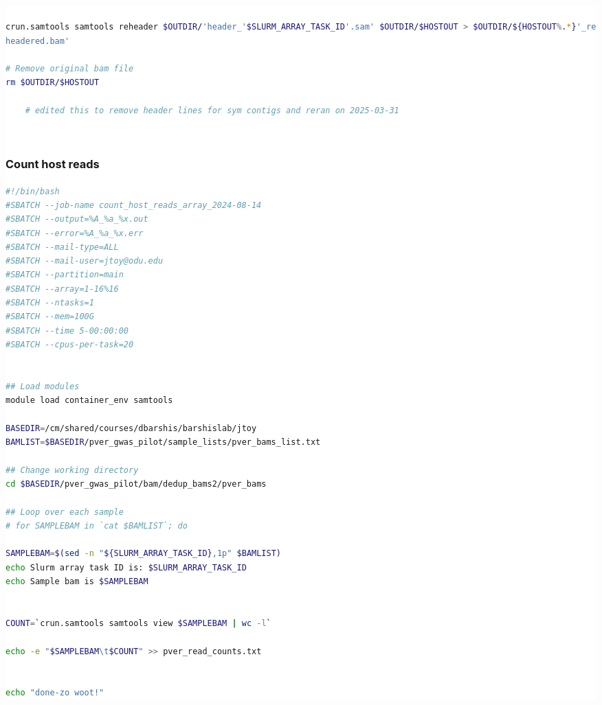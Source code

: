 ``` bash

crun.samtools samtools reheader $OUTDIR/'header_'$SLURM_ARRAY_TASK_ID'.sam' $OUTDIR/$HOSTOUT > $OUTDIR/${HOSTOUT%.*}'_reheadered.bam'

# Remove original bam file
rm $OUTDIR/$HOSTOUT

    # edited this to remove header lines for sym contigs and reran on 2025-03-31
```

 

### Count host reads

``` bash
#!/bin/bash
#SBATCH --job-name count_host_reads_array_2024-08-14
#SBATCH --output=%A_%a_%x.out
#SBATCH --error=%A_%a_%x.err
#SBATCH --mail-type=ALL
#SBATCH --mail-user=jtoy@odu.edu
#SBATCH --partition=main
#SBATCH --array=1-16%16
#SBATCH --ntasks=1
#SBATCH --mem=100G
#SBATCH --time 5-00:00:00
#SBATCH --cpus-per-task=20


## Load modules
module load container_env samtools

BASEDIR=/cm/shared/courses/dbarshis/barshislab/jtoy
BAMLIST=$BASEDIR/pver_gwas_pilot/sample_lists/pver_bams_list.txt

## Change working directory
cd $BASEDIR/pver_gwas_pilot/bam/dedup_bams2/pver_bams

## Loop over each sample
# for SAMPLEBAM in `cat $BAMLIST`; do

SAMPLEBAM=$(sed -n "${SLURM_ARRAY_TASK_ID},1p" $BAMLIST)
echo Slurm array task ID is: $SLURM_ARRAY_TASK_ID
echo Sample bam is $SAMPLEBAM


COUNT=`crun.samtools samtools view $SAMPLEBAM | wc -l`

echo -e "$SAMPLEBAM\t$COUNT" >> pver_read_counts.txt


echo "done-zo woot!"
```
